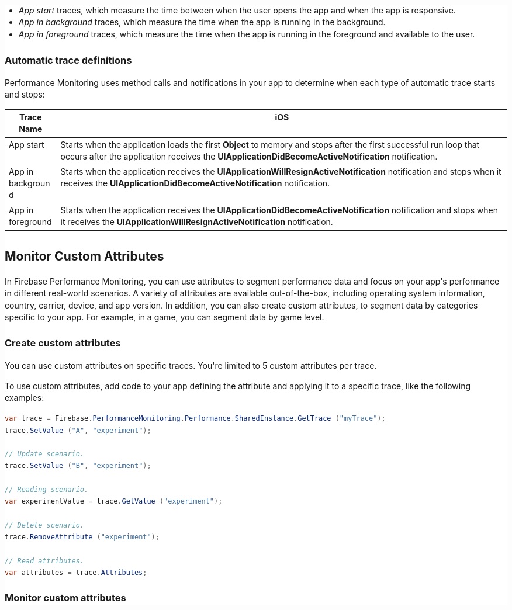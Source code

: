 * _App start_ traces, which measure the time between when the user opens the app and when the app is responsive.
* _App in background_ traces, which measure the time when the app is running in the background.
* _App in foreground_ traces, which measure the time when the app is running in the foreground and available to the user.

### Automatic trace definitions

Performance Monitoring uses method calls and notifications in your app to determine when each type of automatic trace starts and stops:

| Trace Name | iOS |
|------------|-----|
| App start | Starts when the application loads the first **Object** to memory and stops after the first successful run loop that occurs after the application receives the **UIApplicationDidBecomeActiveNotification** notification. |
| App in background | Starts when the application receives the **UIApplicationWillResignActiveNotification** notification and stops when it receives the **UIApplicationDidBecomeActiveNotification** notification. |
| App in foreground | Starts when the application receives the **UIApplicationDidBecomeActiveNotification** notification and stops when it receives the **UIApplicationWillResignActiveNotification** notification. |

## Monitor Custom Attributes

In Firebase Performance Monitoring, you can use attributes to segment performance data and focus on your app's performance in different real-world scenarios. A variety of attributes are available out-of-the-box, including operating system information, country, carrier, device, and app version. In addition, you can also create custom attributes, to segment data by categories specific to your app. For example, in a game, you can segment data by game level.

### Create custom attributes

You can use custom attributes on specific traces. You're limited to 5 custom attributes per trace.

To use custom attributes, add code to your app defining the attribute and applying it to a specific trace, like the following examples:

```csharp
var trace = Firebase.PerformanceMonitoring.Performance.SharedInstance.GetTrace ("myTrace");
trace.SetValue ("A", "experiment");

// Update scenario.
trace.SetValue ("B", "experiment");

// Reading scenario.
var experimentValue = trace.GetValue ("experiment");

// Delete scenario.
trace.RemoveAttribute ("experiment");

// Read attributes.
var attributes = trace.Attributes;
```

### Monitor custom attributes
